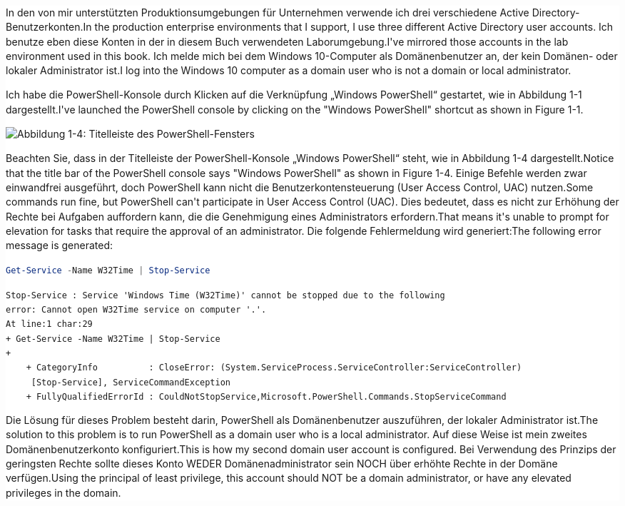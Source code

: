 <span data-ttu-id="6d9e1-123">In den von mir unterstützten Produktionsumgebungen für Unternehmen verwende ich drei verschiedene Active Directory-Benutzerkonten.</span><span class="sxs-lookup"><span data-stu-id="6d9e1-123">In the production enterprise environments that I support, I use three different Active Directory user accounts.</span></span> <span data-ttu-id="6d9e1-124">Ich benutze eben diese Konten in der in diesem Buch verwendeten Laborumgebung.</span><span class="sxs-lookup"><span data-stu-id="6d9e1-124">I've mirrored those accounts in the lab environment used in this book.</span></span> <span data-ttu-id="6d9e1-125">Ich melde mich bei dem Windows 10-Computer als Domänenbenutzer an, der kein Domänen- oder lokaler Administrator ist.</span><span class="sxs-lookup"><span data-stu-id="6d9e1-125">I log into the Windows 10 computer as a domain user who is not a domain or local administrator.</span></span>

<span data-ttu-id="6d9e1-126">Ich habe die PowerShell-Konsole durch Klicken auf die Verknüpfung „Windows PowerShell“ gestartet, wie in Abbildung 1-1 dargestellt.</span><span class="sxs-lookup"><span data-stu-id="6d9e1-126">I've launched the PowerShell console by clicking on the "Windows PowerShell" shortcut as shown in Figure 1-1.</span></span>

![Abbildung 1-4: Titelleiste des PowerShell-Fensters](media/figure1-4.png)

<span data-ttu-id="6d9e1-128">Beachten Sie, dass in der Titelleiste der PowerShell-Konsole „Windows PowerShell“ steht, wie in Abbildung 1-4 dargestellt.</span><span class="sxs-lookup"><span data-stu-id="6d9e1-128">Notice that the title bar of the PowerShell console says "Windows PowerShell" as shown in Figure 1-4.</span></span> <span data-ttu-id="6d9e1-129">Einige Befehle werden zwar einwandfrei ausgeführt, doch PowerShell kann nicht die Benutzerkontensteuerung (User Access Control, UAC) nutzen.</span><span class="sxs-lookup"><span data-stu-id="6d9e1-129">Some commands run fine, but PowerShell can't participate in User Access Control (UAC).</span></span> <span data-ttu-id="6d9e1-130">Dies bedeutet, dass es nicht zur Erhöhung der Rechte bei Aufgaben auffordern kann, die die Genehmigung eines Administrators erfordern.</span><span class="sxs-lookup"><span data-stu-id="6d9e1-130">That means it's unable to prompt for elevation for tasks that require the approval of an administrator.</span></span>
<span data-ttu-id="6d9e1-131">Die folgende Fehlermeldung wird generiert:</span><span class="sxs-lookup"><span data-stu-id="6d9e1-131">The following error message is generated:</span></span>

```powershell
Get-Service -Name W32Time | Stop-Service
```

```Output
Stop-Service : Service 'Windows Time (W32Time)' cannot be stopped due to the following
error: Cannot open W32Time service on computer '.'.
At line:1 char:29
+ Get-Service -Name W32Time | Stop-Service
+
    + CategoryInfo          : CloseError: (System.ServiceProcess.ServiceController:ServiceController)
     [Stop-Service], ServiceCommandException
    + FullyQualifiedErrorId : CouldNotStopService,Microsoft.PowerShell.Commands.StopServiceCommand
```

<span data-ttu-id="6d9e1-132">Die Lösung für dieses Problem besteht darin, PowerShell als Domänenbenutzer auszuführen, der lokaler Administrator ist.</span><span class="sxs-lookup"><span data-stu-id="6d9e1-132">The solution to this problem is to run PowerShell as a domain user who is a local administrator.</span></span>
<span data-ttu-id="6d9e1-133">Auf diese Weise ist mein zweites Domänenbenutzerkonto konfiguriert.</span><span class="sxs-lookup"><span data-stu-id="6d9e1-133">This is how my second domain user account is configured.</span></span> <span data-ttu-id="6d9e1-134">Bei Verwendung des Prinzips der geringsten Rechte sollte dieses Konto WEDER Domänenadministrator sein NOCH über erhöhte Rechte in der Domäne verfügen.</span><span class="sxs-lookup"><span data-stu-id="6d9e1-134">Using the principal of least privilege, this account should NOT be a domain administrator, or have any elevated privileges in the domain.</span></span>


[about_Automatic_Variables]: /powershell/module/microsoft.powershell.core/about/about_automatic_variables
[about_Hash_Tables]: /powershell/module/microsoft.powershell.core/about/about_hash_tables
[about_Execution_Policies]: /powershell/module/microsoft.powershell.core/about/about_execution_policies
[Aktualisieren einer vorhandenen Windows PowerShell]: /powershell/scripting/windows-powershell/install/installing-windows-powershell#upgrading-existing-windows-powershell
[Upgrading existing Windows PowerShell]: /powershell/scripting/windows-powershell/install/installing-windows-powershell#upgrading-existing-windows-powershell
[Installieren von PowerShell]: /powershell/scripting/install/installing-powershell
[Installing PowerShell]: /powershell/scripting/install/installing-powershell
[Starten von Windows PowerShell]: /powershell/scripting/windows-powershell/starting-windows-powershell
[Starting Windows PowerShell]: /powershell/scripting/windows-powershell/starting-windows-powershell